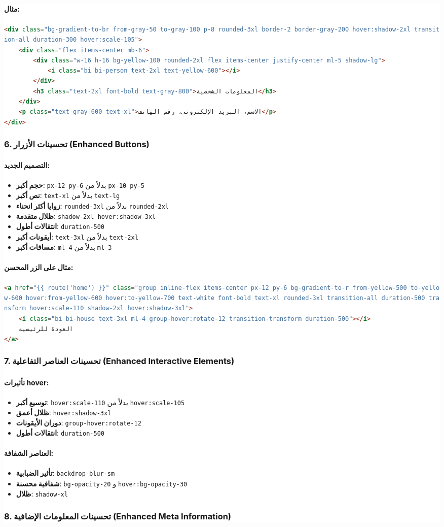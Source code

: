 #### مثال:
```html
<div class="bg-gradient-to-br from-gray-50 to-gray-100 p-8 rounded-3xl border-2 border-gray-200 hover:shadow-2xl transition-all duration-300 hover:scale-105">
    <div class="flex items-center mb-6">
        <div class="w-16 h-16 bg-yellow-100 rounded-2xl flex items-center justify-center ml-5 shadow-lg">
            <i class="bi bi-person text-2xl text-yellow-600"></i>
        </div>
        <h3 class="text-2xl font-bold text-gray-800">المعلومات الشخصية</h3>
    </div>
    <p class="text-gray-600 text-xl">الاسم، البريد الإلكتروني، رقم الهاتف</p>
</div>
```

### 6. تحسينات الأزرار (Enhanced Buttons)

#### التصميم الجديد:
- **حجم أكبر**: `px-12 py-6` بدلاً من `px-10 py-5`
- **نص أكبر**: `text-xl` بدلاً من `text-lg`
- **زوايا أكثر انحناء**: `rounded-3xl` بدلاً من `rounded-2xl`
- **ظلال متقدمة**: `shadow-2xl hover:shadow-3xl`
- **انتقالات أطول**: `duration-500`
- **أيقونات أكبر**: `text-3xl` بدلاً من `text-2xl`
- **مسافات أكبر**: `ml-4` بدلاً من `ml-3`

#### مثال على الزر المحسن:
```html
<a href="{{ route('home') }}" class="group inline-flex items-center px-12 py-6 bg-gradient-to-r from-yellow-500 to-yellow-600 hover:from-yellow-600 hover:to-yellow-700 text-white font-bold text-xl rounded-3xl transition-all duration-500 transform hover:scale-110 shadow-2xl hover:shadow-3xl">
    <i class="bi bi-house text-3xl ml-4 group-hover:rotate-12 transition-transform duration-500"></i>
    العودة للرئيسية
</a>
```

### 7. تحسينات العناصر التفاعلية (Enhanced Interactive Elements)

#### تأثيرات hover:
- **توسيع أكبر**: `hover:scale-110` بدلاً من `hover:scale-105`
- **ظلال أعمق**: `hover:shadow-3xl`
- **دوران الأيقونات**: `group-hover:rotate-12`
- **انتقالات أطول**: `duration-500`

#### العناصر الشفافة:
- **تأثير الضبابية**: `backdrop-blur-sm`
- **شفافية محسنة**: `bg-opacity-20` و `hover:bg-opacity-30`
- **ظلال**: `shadow-xl`

### 8. تحسينات المعلومات الإضافية (Enhanced Meta Information)
